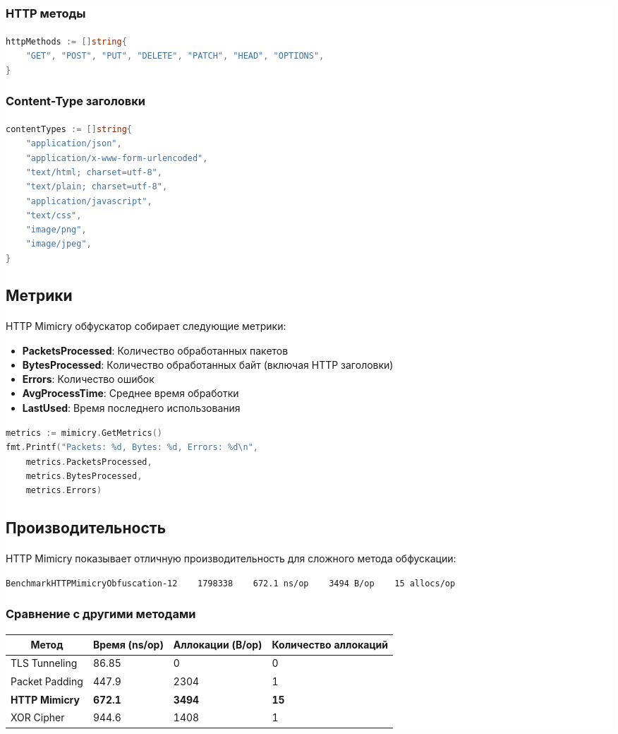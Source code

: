 ```go
```

### HTTP методы
```go
httpMethods := []string{
    "GET", "POST", "PUT", "DELETE", "PATCH", "HEAD", "OPTIONS",
}
```

### Content-Type заголовки
```go
contentTypes := []string{
    "application/json",
    "application/x-www-form-urlencoded",
    "text/html; charset=utf-8",
    "text/plain; charset=utf-8",
    "application/javascript",
    "text/css",
    "image/png",
    "image/jpeg",
}
```

## Метрики

HTTP Mimicry обфускатор собирает следующие метрики:

- **PacketsProcessed**: Количество обработанных пакетов
- **BytesProcessed**: Количество обработанных байт (включая HTTP заголовки)
- **Errors**: Количество ошибок
- **AvgProcessTime**: Среднее время обработки
- **LastUsed**: Время последнего использования

```go
metrics := mimicry.GetMetrics()
fmt.Printf("Packets: %d, Bytes: %d, Errors: %d\n", 
    metrics.PacketsProcessed, 
    metrics.BytesProcessed, 
    metrics.Errors)
```

## Производительность

HTTP Mimicry показывает отличную производительность для сложного метода обфускации:

```
BenchmarkHTTPMimicryObfuscation-12    1798338    672.1 ns/op    3494 B/op    15 allocs/op
```

### Сравнение с другими методами

| Метод | Время (ns/op) | Аллокации (B/op) | Количество аллокаций |
|-------|---------------|-------------------|---------------------|
| TLS Tunneling | 86.85 | 0 | 0 |
| Packet Padding | 447.9 | 2304 | 1 |
| **HTTP Mimicry** | **672.1** | **3494** | **15** |
| XOR Cipher | 944.6 | 1408 | 1 |
